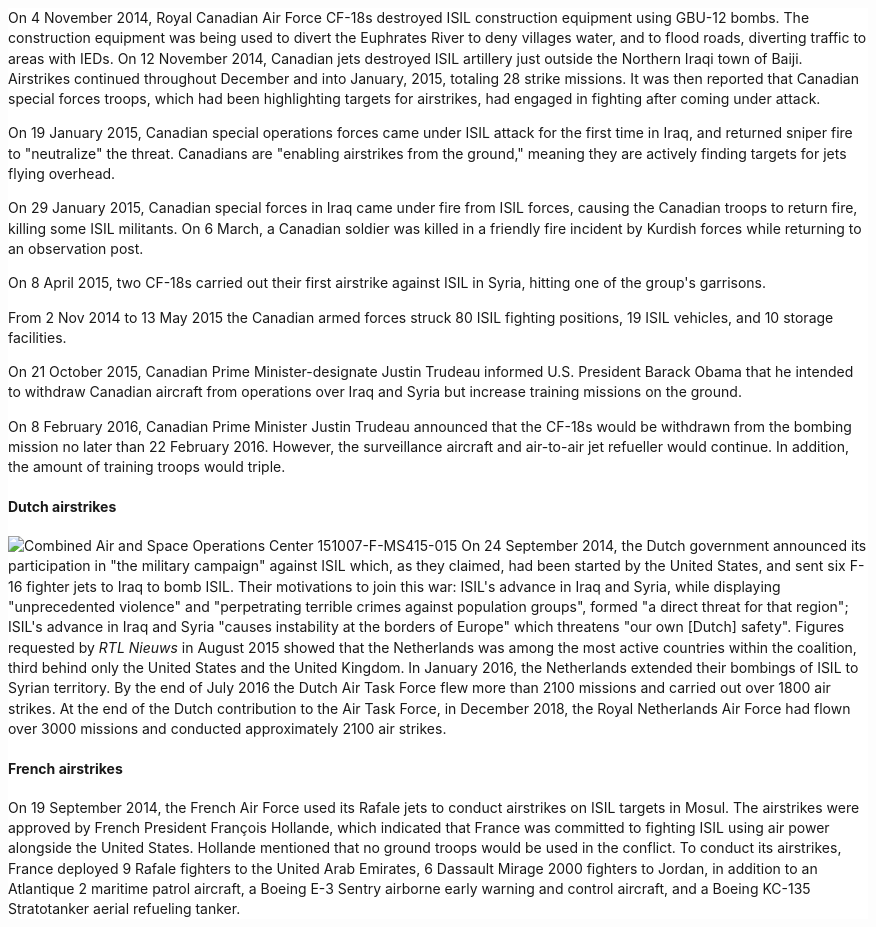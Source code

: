 On 4 November 2014, Royal Canadian Air Force CF-18s destroyed ISIL construction equipment using GBU-12 bombs. The construction equipment was being used to divert the Euphrates River to deny villages water, and to flood roads, diverting traffic to areas with IEDs. On 12 November 2014, Canadian jets destroyed ISIL artillery just outside the Northern Iraqi town of Baiji. Airstrikes continued throughout December and into January, 2015, totaling 28 strike missions. It was then reported that Canadian special forces troops, which had been highlighting targets for airstrikes, had engaged in fighting after coming under attack.

On 19 January 2015, Canadian special operations forces came under ISIL attack for the first time in Iraq, and returned sniper fire to "neutralize" the threat. Canadians are "enabling airstrikes from the ground," meaning they are actively finding targets for jets flying overhead.

On 29 January 2015, Canadian special forces in Iraq came under fire from ISIL forces, causing the Canadian troops to return fire, killing some ISIL militants. On 6 March, a Canadian soldier was killed in a friendly fire incident by Kurdish forces while returning to an observation post.

On 8 April 2015, two CF-18s carried out their first airstrike against ISIL in Syria, hitting one of the group's garrisons.

From 2 Nov 2014 to 13 May 2015 the Canadian armed forces struck 80 ISIL fighting positions, 19 ISIL vehicles, and 10 storage facilities.

On 21 October 2015, Canadian Prime Minister-designate Justin Trudeau informed U.S. President Barack Obama that he intended to withdraw Canadian aircraft from operations over Iraq and Syria but increase training missions on the ground.

On 8 February 2016, Canadian Prime Minister Justin Trudeau announced that the CF-18s would be withdrawn from the bombing mission no later than 22 February 2016. However, the surveillance aircraft and air-to-air jet refueller would continue. In addition, the amount of training troops would triple.

#### Dutch airstrikes
![Combined Air and Space Operations Center 151007-F-MS415-015](https://wikipedia.org/wiki/Special:Redirect/file/Combined_Air_and_Space_Operations_Center_151007-F-MS415-015.jpg?)
On 24 September 2014, the Dutch government announced its participation in "the military campaign" against ISIL which, as they claimed, had been started by the United States, and sent six F-16 fighter jets to Iraq to bomb ISIL. Their motivations to join this war: ISIL's advance in Iraq and Syria, while displaying "unprecedented violence" and "perpetrating terrible crimes against population groups", formed "a direct threat for that region"; ISIL's advance in Iraq and Syria "causes instability at the borders of Europe" which threatens "our own [Dutch] safety". Figures requested by *RTL Nieuws* in August 2015 showed that the Netherlands was among the most active countries within the coalition, third behind only the United States and the United Kingdom. In January 2016, the Netherlands extended their bombings of ISIL to Syrian territory. By the end of July 2016 the Dutch Air Task Force flew more than 2100 missions and carried out over 1800 air strikes. At the end of the Dutch contribution to the Air Task Force, in December 2018, the Royal Netherlands Air Force had flown over 3000 missions and conducted approximately 2100 air strikes.

#### French airstrikes
On 19 September 2014, the French Air Force used its Rafale jets to conduct airstrikes on ISIL targets in Mosul. The airstrikes were approved by French President François Hollande, which indicated that France was committed to fighting ISIL using air power alongside the United States. Hollande mentioned that no ground troops would be used in the conflict. To conduct its airstrikes, France deployed 9 Rafale fighters to the United Arab Emirates, 6 Dassault Mirage 2000 fighters to Jordan, in addition to an Atlantique 2 maritime patrol aircraft, a Boeing E-3 Sentry airborne early warning and control aircraft, and a Boeing KC-135 Stratotanker aerial refueling tanker.
